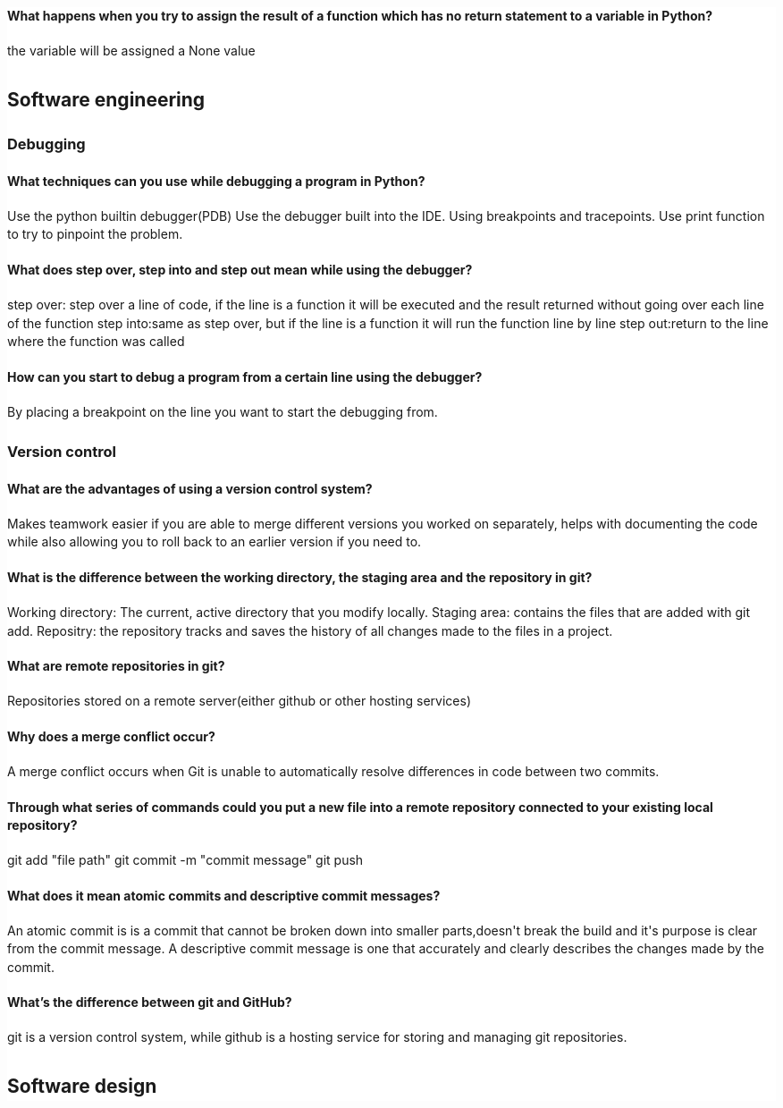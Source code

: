 #### What happens when you try to assign the result of a function which has no return statement to a variable in Python?
the variable will be assigned a None value

## Software engineering

### Debugging

#### What techniques can you use while debugging a program in Python?
Use the python builtin debugger(PDB)
Use the debugger built into the IDE.
Using breakpoints and tracepoints.
Use print function to try to pinpoint the problem.
#### What does step over, step into and step out mean while using the debugger?
step over: step over a line of code, if the line is a function it will be executed and the result returned without going over each line of the function
step into:same as step over, but if the line is a function it will run the function line by line
step out:return to the line where the function was called
#### How can you start to debug a program from a certain line using the debugger?
By placing a breakpoint on the line you want to start the debugging from.

### Version control

#### What are the advantages of using a version control system?
Makes teamwork easier if you are able to merge different versions you worked on separately, helps with documenting the code while also allowing you to roll back to an earlier version if you need to.
#### What is the difference between the working directory, the staging area and the repository in git?
Working directory: The current, active directory that you modify locally.
Staging area: contains the files that are added with git add.
Repositry: the repository tracks and saves the history of all changes made to the files in a project.
#### What are remote repositories in git?
Repositories stored on a remote server(either github or other hosting services)
#### Why does a merge conflict occur?
A merge conflict occurs when Git is unable to automatically resolve differences in code between two commits.
#### Through what series of commands could you put a new file into a remote repository connected to your existing local repository?
git add "file path"
git commit -m "commit message"
git push
#### What does it mean atomic commits and descriptive commit messages?
An atomic commit is is a commit that cannot be broken down into smaller parts,doesn't break the build and it's purpose is clear from the commit message.
A descriptive commit message is one that accurately and clearly describes the changes made by the commit.
#### What’s the difference between git and GitHub?
git is a version control system, while github is a hosting service for storing and managing git repositories.
## Software design